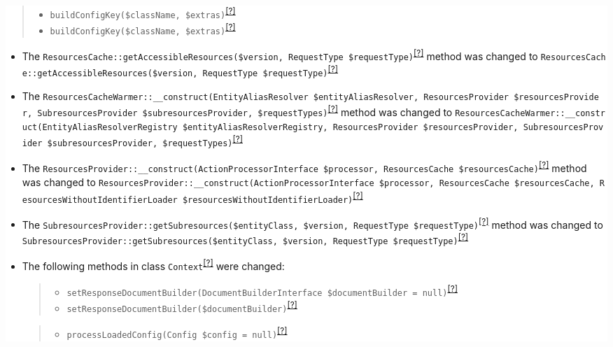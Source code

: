   > - `buildConfigKey($className, $extras)`<sup>[[?]](https://github.com/oroinc/platform/tree/2.6.0/src/Oro/Bundle/ApiBundle/Provider/RelationConfigProvider.php#L72 "Oro\Bundle\ApiBundle\Provider\RelationConfigProvider")</sup>
  > - `buildConfigKey($className, $extras)`<sup>[[?]](https://github.com/oroinc/platform/tree/3.0.0/src/Oro/Bundle/ApiBundle/Provider/RelationConfigProvider.php#L79 "Oro\Bundle\ApiBundle\Provider\RelationConfigProvider")</sup>

* The `ResourcesCache::getAccessibleResources($version, RequestType $requestType)`<sup>[[?]](https://github.com/oroinc/platform/tree/2.6.0/src/Oro/Bundle/ApiBundle/Provider/ResourcesCache.php#L40 "Oro\Bundle\ApiBundle\Provider\ResourcesCache")</sup> method was changed to `ResourcesCache::getAccessibleResources($version, RequestType $requestType)`<sup>[[?]](https://github.com/oroinc/platform/tree/3.0.0/src/Oro/Bundle/ApiBundle/Provider/ResourcesCache.php#L40 "Oro\Bundle\ApiBundle\Provider\ResourcesCache")</sup>
* The `ResourcesCacheWarmer::__construct(EntityAliasResolver $entityAliasResolver, ResourcesProvider $resourcesProvider, SubresourcesProvider $subresourcesProvider, $requestTypes)`<sup>[[?]](https://github.com/oroinc/platform/tree/2.6.0/src/Oro/Bundle/ApiBundle/Provider/ResourcesCacheWarmer.php#L34 "Oro\Bundle\ApiBundle\Provider\ResourcesCacheWarmer")</sup> method was changed to `ResourcesCacheWarmer::__construct(EntityAliasResolverRegistry $entityAliasResolverRegistry, ResourcesProvider $resourcesProvider, SubresourcesProvider $subresourcesProvider, $requestTypes)`<sup>[[?]](https://github.com/oroinc/platform/tree/3.0.0/src/Oro/Bundle/ApiBundle/Provider/ResourcesCacheWarmer.php#L32 "Oro\Bundle\ApiBundle\Provider\ResourcesCacheWarmer")</sup>
* The `ResourcesProvider::__construct(ActionProcessorInterface $processor, ResourcesCache $resourcesCache)`<sup>[[?]](https://github.com/oroinc/platform/tree/2.6.0/src/Oro/Bundle/ApiBundle/Provider/ResourcesProvider.php#L28 "Oro\Bundle\ApiBundle\Provider\ResourcesProvider")</sup> method was changed to `ResourcesProvider::__construct(ActionProcessorInterface $processor, ResourcesCache $resourcesCache, ResourcesWithoutIdentifierLoader $resourcesWithoutIdentifierLoader)`<sup>[[?]](https://github.com/oroinc/platform/tree/3.0.0/src/Oro/Bundle/ApiBundle/Provider/ResourcesProvider.php#L38 "Oro\Bundle\ApiBundle\Provider\ResourcesProvider")</sup>
* The `SubresourcesProvider::getSubresources($entityClass, $version, RequestType $requestType)`<sup>[[?]](https://github.com/oroinc/platform/tree/2.6.0/src/Oro/Bundle/ApiBundle/Provider/SubresourcesProvider.php#L45 "Oro\Bundle\ApiBundle\Provider\SubresourcesProvider")</sup> method was changed to `SubresourcesProvider::getSubresources($entityClass, $version, RequestType $requestType)`<sup>[[?]](https://github.com/oroinc/platform/tree/3.0.0/src/Oro/Bundle/ApiBundle/Provider/SubresourcesProvider.php#L48 "Oro\Bundle\ApiBundle\Provider\SubresourcesProvider")</sup>
* The following methods in class `Context`<sup>[[?]](https://github.com/oroinc/platform/tree/3.0.0/src/Oro/Bundle/ApiBundle/Processor/Context.php#L201 "Oro\Bundle\ApiBundle\Processor\Context")</sup> were changed:
  > - `setResponseDocumentBuilder(DocumentBuilderInterface $documentBuilder = null)`<sup>[[?]](https://github.com/oroinc/platform/tree/2.6.0/src/Oro/Bundle/ApiBundle/Processor/Context.php#L202 "Oro\Bundle\ApiBundle\Processor\Context")</sup>
  > - `setResponseDocumentBuilder($documentBuilder)`<sup>[[?]](https://github.com/oroinc/platform/tree/3.0.0/src/Oro/Bundle/ApiBundle/Processor/Context.php#L201 "Oro\Bundle\ApiBundle\Processor\Context")</sup>

  > - `processLoadedConfig(Config $config = null)`<sup>[[?]](https://github.com/oroinc/platform/tree/2.6.0/src/Oro/Bundle/ApiBundle/Processor/Context.php#L656 "Oro\Bundle\ApiBundle\Processor\Context")</sup>
